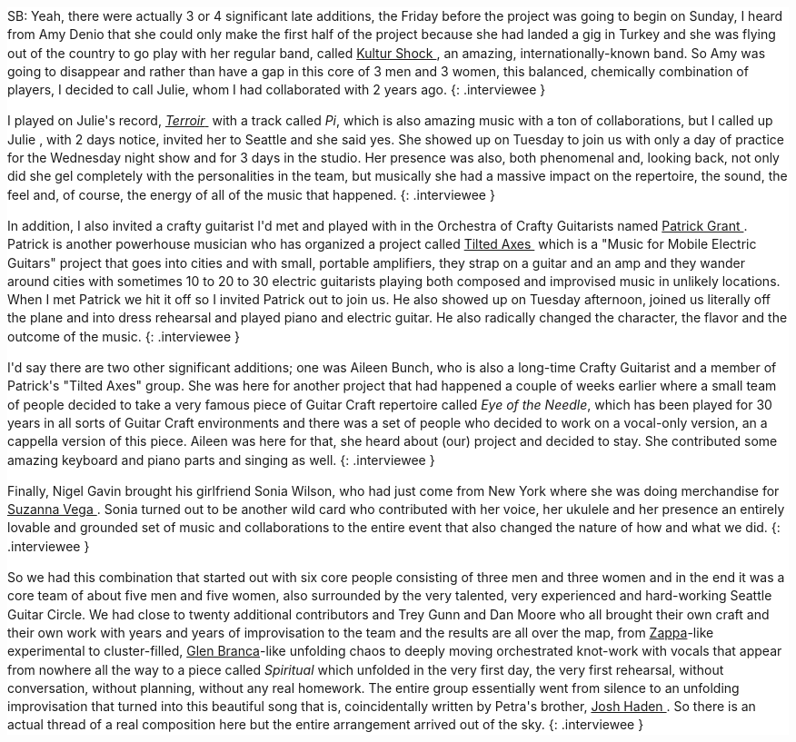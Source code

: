SB: Yeah, there were actually 3 or 4 significant late additions, the Friday before the project was going to begin on Sunday, I heard from Amy Denio that she could only make the first half of the project because she had landed a gig in Turkey and she was flying out of the country to go play with her regular band, called [Kultur Shock&nbsp;<i class="non-mwm fa fa-external-link-square"></i>](https://en.wikipedia.org/wiki/Kultur_Shock), an amazing, internationally-known band. So Amy was going to disappear and rather than have a gap in this core of 3 men and 3 women, this balanced, chemically combination of players, I decided to call Julie, whom I had collaborated with 2 years ago.
{: .interviewee }

<div class="video-wrapper"><iframe width="560" height="315" src="https://www.youtube.com/embed/IKFmZrRu7UQ" frameborder="0" allowfullscreen></iframe></div>

I played on Julie's record, [*Terroir*&nbsp;<i class="non-mwm fa fa-external-link-square"></i>](https://julieslick.bandcamp.com/album/terroir) with a track called *Pi*, which is also amazing music with a ton of collaborations, but I called up Julie , with 2 days notice, invited her to Seattle and she said yes. She showed up on Tuesday to join us with only a day of practice for the Wednesday night show and for 3 days in the studio. Her presence was also, both phenomenal and, looking back, not only did she gel completely with the personalities in the team, but musically she had a massive impact on the repertoire, the sound, the feel and, of course, the energy of all of the music that happened.
{: .interviewee }

In addition, I also invited a crafty guitarist I'd met and played with in the Orchestra of Crafty Guitarists named [Patrick Grant&nbsp;<i class="non-mwm fa fa-external-link-square"></i>](http://www.patrickgrant.com/). Patrick is another powerhouse musician who has organized a project called [Tilted Axes&nbsp;<i class="non-mwm fa fa-external-link-square"></i>](http://tiltedaxes.com/tiltedaxes.html) which is a "Music for Mobile Electric Guitars" project that goes into cities and with small, portable amplifiers, they strap on a guitar and an amp and they wander around cities with sometimes 10 to 20 to 30 electric guitarists playing both composed and improvised music in unlikely locations. When I met Patrick we hit it off so I invited Patrick out to join us. He also showed up on Tuesday afternoon, joined us literally off the plane and into dress rehearsal and played piano and electric guitar. He also radically changed the character, the flavor and the outcome of the music.
{: .interviewee }

I'd say there are two other significant additions; one was Aileen Bunch, who is also a long-time Crafty Guitarist and a member of Patrick's "Tilted Axes" group. She was here for another project that had happened a couple of weeks earlier where a small team of people decided to take a very famous piece of Guitar Craft repertoire called *Eye of the Needle*, which has been played for 30 years in all sorts of Guitar Craft environments and there was a set of people who decided to work on a vocal-only version, an a cappella version of this piece. Aileen was here for that, she heard about (our) project and decided to stay. She contributed some amazing keyboard and piano parts and singing as well.
{: .interviewee }

<div class="video-wrapper"><iframe width="560" height="315" src="https://www.youtube.com/embed/sQ78iTKSFkA" frameborder="0" allowfullscreen></iframe></div>

Finally, Nigel Gavin brought his girlfriend Sonia Wilson, who had just come from New York where she was doing merchandise for [Suzanna Vega&nbsp;<i class="non-mwm fa fa-external-link-square"></i>](https://en.wikipedia.org/wiki/Suzanne_Vega). Sonia turned out to be another wild card who contributed with her voice, her ukulele and her presence an entirely lovable and grounded set of music and collaborations to the entire event that also changed the nature of how and what we did.
{: .interviewee }

So we had this combination that started out with six core people consisting of three men and three women and in the end it was a core team of about five men and five women, also surrounded by the very talented, very experienced and hard-working Seattle Guitar Circle. We had close to twenty additional contributors and Trey Gunn and Dan Moore who all brought their own craft and their own work with years and years of improvisation to the team and the results are all over the map, from [Zappa](/discover/frank-zappa)-like experimental to cluster-filled, [Glen Branca]( https://en.wikipedia.org/wiki/Glenn_Branca)-like unfolding chaos to deeply moving orchestrated knot-work with vocals that appear from nowhere all the way to a piece called *Spiritual* which unfolded in the very first day, the very first rehearsal, without conversation, without planning, without any real homework. The entire group essentially went from silence to an unfolding improvisation that turned into this beautiful song that is, coincidentally written by Petra's brother, [Josh Haden&nbsp;<i class="non-mwm fa fa-external-link-square"></i>](https://en.wikipedia.org/wiki/Josh_Haden). So there is an actual thread of a real composition here but the entire arrangement arrived out of the sky.
{: .interviewee }
